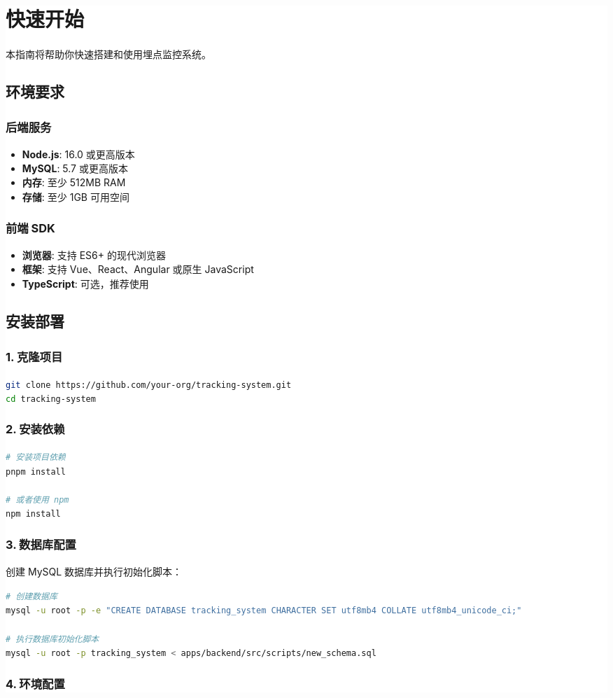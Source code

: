# 快速开始

本指南将帮助你快速搭建和使用埋点监控系统。

## 环境要求

### 后端服务

- **Node.js**: 16.0 或更高版本
- **MySQL**: 5.7 或更高版本
- **内存**: 至少 512MB RAM
- **存储**: 至少 1GB 可用空间

### 前端 SDK

- **浏览器**: 支持 ES6+ 的现代浏览器
- **框架**: 支持 Vue、React、Angular 或原生 JavaScript
- **TypeScript**: 可选，推荐使用

## 安装部署

### 1. 克隆项目

```bash
git clone https://github.com/your-org/tracking-system.git
cd tracking-system
```

### 2. 安装依赖

```bash
# 安装项目依赖
pnpm install

# 或者使用 npm
npm install
```

### 3. 数据库配置

创建 MySQL 数据库并执行初始化脚本：

```bash
# 创建数据库
mysql -u root -p -e "CREATE DATABASE tracking_system CHARACTER SET utf8mb4 COLLATE utf8mb4_unicode_ci;"

# 执行数据库初始化脚本
mysql -u root -p tracking_system < apps/backend/src/scripts/new_schema.sql
```

### 4. 环境配置
